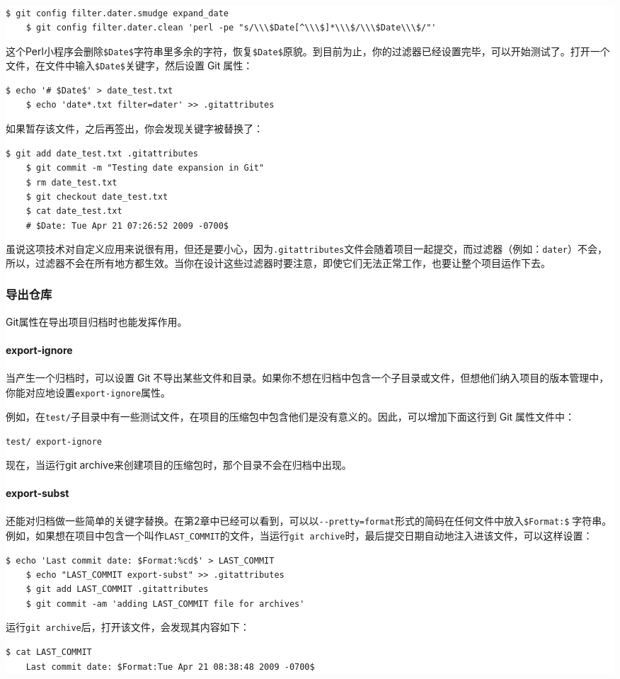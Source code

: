 ```
$ git config filter.dater.smudge expand_date
    $ git config filter.dater.clean 'perl -pe "s/\\\$Date[^\\\$]*\\\$/\\\$Date\\\$/"'
```

这个Perl小程序会删除`$Date$`字符串里多余的字符，恢复`$Date$`原貌。到目前为止，你的过滤器已经设置完毕，可以开始测试了。打开一个文件，在文件中输入`$Date$`关键字，然后设置 Git 属性：

```
$ echo '# $Date$' > date_test.txt
    $ echo 'date*.txt filter=dater' >> .gitattributes
```

如果暂存该文件，之后再签出，你会发现关键字被替换了：

```
$ git add date_test.txt .gitattributes
    $ git commit -m "Testing date expansion in Git"
    $ rm date_test.txt
    $ git checkout date_test.txt
    $ cat date_test.txt
    # $Date: Tue Apr 21 07:26:52 2009 -0700$
```

虽说这项技术对自定义应用来说很有用，但还是要小心，因为`.gitattributes`文件会随着项目一起提交，而过滤器（例如：`dater`）不会，所以，过滤器不会在所有地方都生效。当你在设计这些过滤器时要注意，即使它们无法正常工作，也要让整个项目运作下去。

### 导出仓库

Git属性在导出项目归档时也能发挥作用。

#### export-ignore

当产生一个归档时，可以设置 Git 不导出某些文件和目录。如果你不想在归档中包含一个子目录或文件，但想他们纳入项目的版本管理中，你能对应地设置`export-ignore`属性。

例如，在`test/`子目录中有一些测试文件，在项目的压缩包中包含他们是没有意义的。因此，可以增加下面这行到 Git 属性文件中：

```
test/ export-ignore
```

现在，当运行git archive来创建项目的压缩包时，那个目录不会在归档中出现。

#### export-subst

还能对归档做一些简单的关键字替换。在第2章中已经可以看到，可以以`--pretty=format`形式的简码在任何文件中放入`$Format:$` 字符串。例如，如果想在项目中包含一个叫作`LAST_COMMIT`的文件，当运行`git archive`时，最后提交日期自动地注入进该文件，可以这样设置：

```
$ echo 'Last commit date: $Format:%cd$' > LAST_COMMIT
    $ echo "LAST_COMMIT export-subst" >> .gitattributes
    $ git add LAST_COMMIT .gitattributes
    $ git commit -am 'adding LAST_COMMIT file for archives'
```

运行`git archive`后，打开该文件，会发现其内容如下：

```
$ cat LAST_COMMIT
    Last commit date: $Format:Tue Apr 21 08:38:48 2009 -0700$
```
